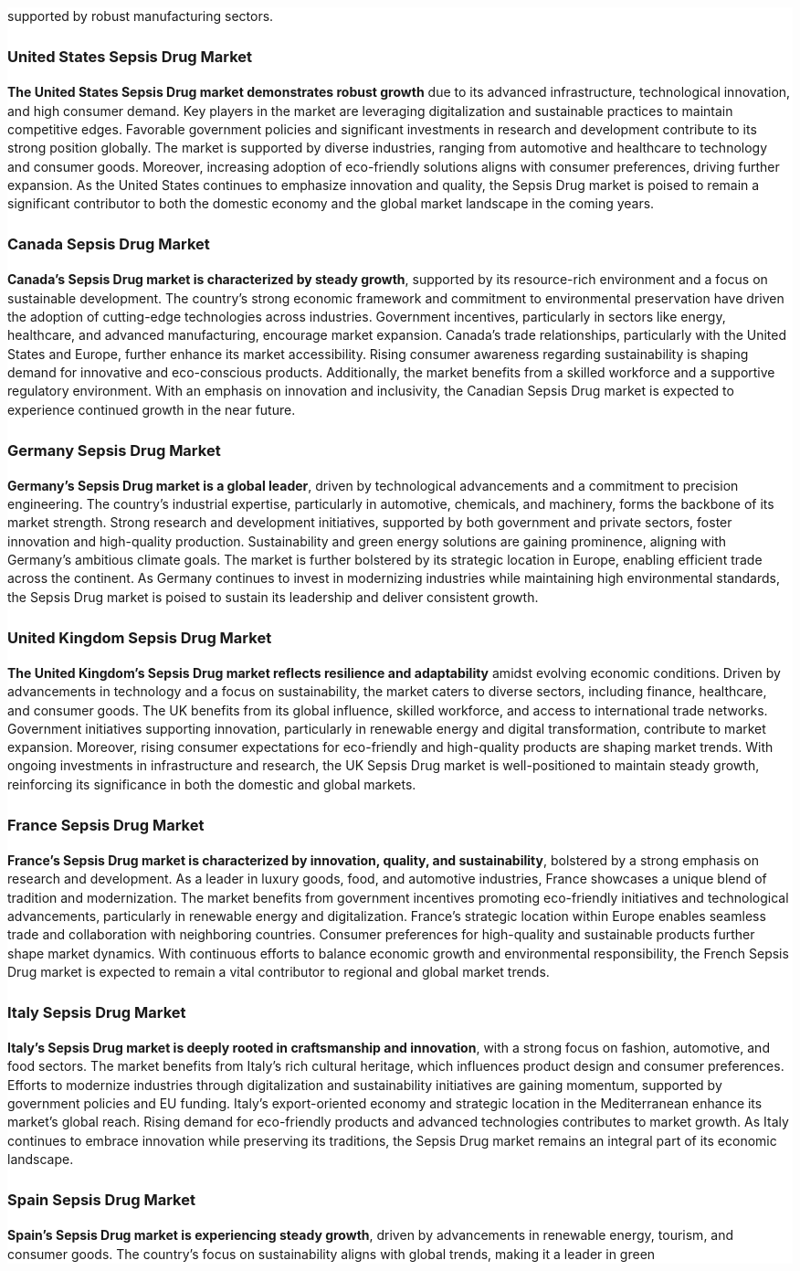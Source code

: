 supported by robust manufacturing sectors.</span></em></p></blockquote><h3><strong>United States Sepsis Drug Market</strong></h3><p><strong>The United States Sepsis Drug market demonstrates robust growth</strong> due to its advanced infrastructure, technological innovation, and high consumer demand. Key players in the market are leveraging digitalization and sustainable practices to maintain competitive edges. Favorable government policies and significant investments in research and development contribute to its strong position globally. The market is supported by diverse industries, ranging from automotive and healthcare to technology and consumer goods. Moreover, increasing adoption of eco-friendly solutions aligns with consumer preferences, driving further expansion. As the United States continues to emphasize innovation and quality, the Sepsis Drug market is poised to remain a significant contributor to both the domestic economy and the global market landscape in the coming years.</p><h3><strong>Canada Sepsis Drug Market</strong></h3><p><strong>Canada&rsquo;s Sepsis Drug market is characterized by steady growth</strong>, supported by its resource-rich environment and a focus on sustainable development. The country&rsquo;s strong economic framework and commitment to environmental preservation have driven the adoption of cutting-edge technologies across industries. Government incentives, particularly in sectors like energy, healthcare, and advanced manufacturing, encourage market expansion. Canada&rsquo;s trade relationships, particularly with the United States and Europe, further enhance its market accessibility. Rising consumer awareness regarding sustainability is shaping demand for innovative and eco-conscious products. Additionally, the market benefits from a skilled workforce and a supportive regulatory environment. With an emphasis on innovation and inclusivity, the Canadian Sepsis Drug market is expected to experience continued growth in the near future.</p><h3><strong>Germany Sepsis Drug Market</strong></h3><p><strong>Germany&rsquo;s Sepsis Drug market is a global leader</strong>, driven by technological advancements and a commitment to precision engineering. The country&rsquo;s industrial expertise, particularly in automotive, chemicals, and machinery, forms the backbone of its market strength. Strong research and development initiatives, supported by both government and private sectors, foster innovation and high-quality production. Sustainability and green energy solutions are gaining prominence, aligning with Germany&rsquo;s ambitious climate goals. The market is further bolstered by its strategic location in Europe, enabling efficient trade across the continent. As Germany continues to invest in modernizing industries while maintaining high environmental standards, the Sepsis Drug market is poised to sustain its leadership and deliver consistent growth.</p><h3><strong>United Kingdom Sepsis Drug Market</strong></h3><p><strong>The United Kingdom&rsquo;s Sepsis Drug market reflects resilience and adaptability</strong> amidst evolving economic conditions. Driven by advancements in technology and a focus on sustainability, the market caters to diverse sectors, including finance, healthcare, and consumer goods. The UK benefits from its global influence, skilled workforce, and access to international trade networks. Government initiatives supporting innovation, particularly in renewable energy and digital transformation, contribute to market expansion. Moreover, rising consumer expectations for eco-friendly and high-quality products are shaping market trends. With ongoing investments in infrastructure and research, the UK Sepsis Drug market is well-positioned to maintain steady growth, reinforcing its significance in both the domestic and global markets.</p><h3><strong>France Sepsis Drug Market</strong></h3><p><strong>France&rsquo;s Sepsis Drug market is characterized by innovation, quality, and sustainability</strong>, bolstered by a strong emphasis on research and development. As a leader in luxury goods, food, and automotive industries, France showcases a unique blend of tradition and modernization. The market benefits from government incentives promoting eco-friendly initiatives and technological advancements, particularly in renewable energy and digitalization. France&rsquo;s strategic location within Europe enables seamless trade and collaboration with neighboring countries. Consumer preferences for high-quality and sustainable products further shape market dynamics. With continuous efforts to balance economic growth and environmental responsibility, the French Sepsis Drug market is expected to remain a vital contributor to regional and global market trends.</p><h3><strong>Italy Sepsis Drug Market</strong></h3><p><strong>Italy&rsquo;s Sepsis Drug market is deeply rooted in craftsmanship and innovation</strong>, with a strong focus on fashion, automotive, and food sectors. The market benefits from Italy&rsquo;s rich cultural heritage, which influences product design and consumer preferences. Efforts to modernize industries through digitalization and sustainability initiatives are gaining momentum, supported by government policies and EU funding. Italy&rsquo;s export-oriented economy and strategic location in the Mediterranean enhance its market&rsquo;s global reach. Rising demand for eco-friendly products and advanced technologies contributes to market growth. As Italy continues to embrace innovation while preserving its traditions, the Sepsis Drug market remains an integral part of its economic landscape.</p><h3><strong>Spain Sepsis Drug Market</strong></h3><p><strong>Spain&rsquo;s Sepsis Drug market is experiencing steady growth</strong>, driven by advancements in renewable energy, tourism, and consumer goods. The country&rsquo;s focus on sustainability aligns with global trends, making it a leader in green